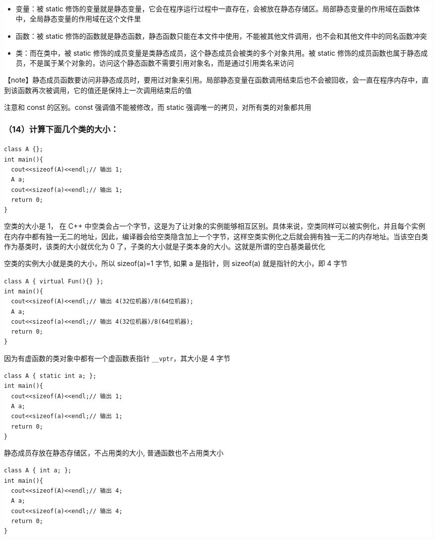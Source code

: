 * 变量：被 static 修饰的变量就是静态变量，它会在程序运行过程中一直存在，会被放在静态存储区。局部静态变量的作用域在函数体中，全局静态变量的作用域在这个文件里
    
* 函数：被 static 修饰的函数就是静态函数，静态函数只能在本文件中使用，不能被其他文件调用，也不会和其他文件中的同名函数冲突
    
* 类：而在类中，被 static 修饰的成员变量是类静态成员，这个静态成员会被类的多个对象共用。被 static 修饰的成员函数也属于静态成员，不是属于某个对象的，访问这个静态函数不需要引用对象名，而是通过引用类名来访问
    

【note】静态成员函数要访问非静态成员时，要用过对象来引用。局部静态变量在函数调用结束后也不会被回收，会一直在程序内存中，直到该函数再次被调用，它的值还是保持上一次调用结束后的值

注意和 const 的区别。const 强调值不能被修改，而 static 强调唯一的拷贝，对所有类的对象都共用

### （14）计算下面几个类的大小：

```
class A {};
int main(){
  cout<<sizeof(A)<<endl;// 输出 1;
  A a; 
  cout<<sizeof(a)<<endl;// 输出 1;
  return 0;
}
```

空类的大小是 1， 在 C++ 中空类会占一个字节，这是为了让对象的实例能够相互区别。具体来说，空类同样可以被实例化，并且每个实例在内存中都有独一无二的地址，因此，编译器会给空类隐含加上一个字节，这样空类实例化之后就会拥有独一无二的内存地址。当该空白类作为基类时，该类的大小就优化为 0 了，子类的大小就是子类本身的大小。这就是所谓的空白基类最优化

空类的实例大小就是类的大小，所以 sizeof(a)=1 字节, 如果 a 是指针，则 sizeof(a) 就是指针的大小，即 4 字节

```
class A { virtual Fun(){} };
int main(){
  cout<<sizeof(A)<<endl;// 输出 4(32位机器)/8(64位机器);
  A a; 
  cout<<sizeof(a)<<endl;// 输出 4(32位机器)/8(64位机器);
  return 0;
}
```

因为有虚函数的类对象中都有一个虚函数表指针 `__vptr`，其大小是 4 字节

```
class A { static int a; };
int main(){
  cout<<sizeof(A)<<endl;// 输出 1;
  A a; 
  cout<<sizeof(a)<<endl;// 输出 1;
  return 0;
}
```

静态成员存放在静态存储区，不占用类的大小, 普通函数也不占用类大小

```
class A { int a; };
int main(){
  cout<<sizeof(A)<<endl;// 输出 4;
  A a; 
  cout<<sizeof(a)<<endl;// 输出 4;
  return 0;
}
```
